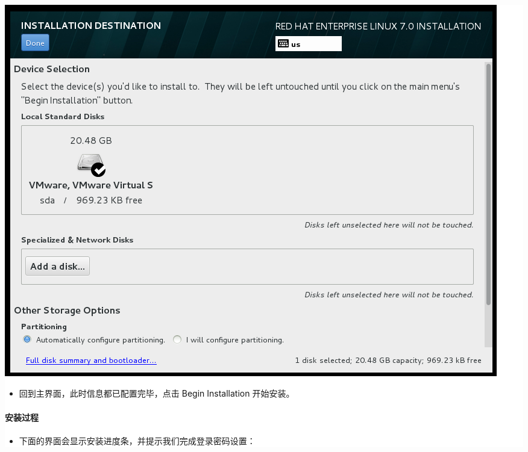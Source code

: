 ![33](Linux_1_pic/33.png)

* 回到主界面，此时信息都已配置完毕，点击 Begin Installation 开始安装。



#### 安装过程

* 下面的界面会显示安装进度条，并提示我们完成登录密码设置：
